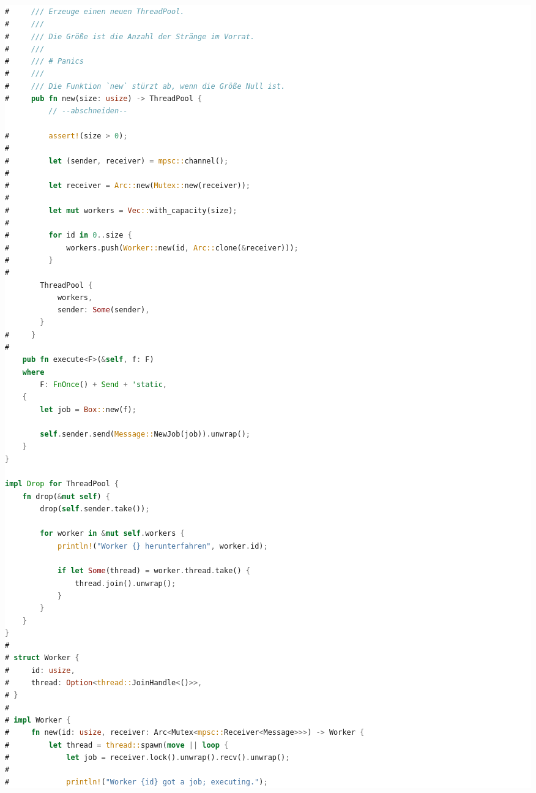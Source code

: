 ```rust
#     /// Erzeuge einen neuen ThreadPool.
#     ///
#     /// Die Größe ist die Anzahl der Stränge im Vorrat.
#     ///
#     /// # Panics
#     ///
#     /// Die Funktion `new` stürzt ab, wenn die Größe Null ist.
#     pub fn new(size: usize) -> ThreadPool {
          // --abschneiden--

#         assert!(size > 0);
#
#         let (sender, receiver) = mpsc::channel();
#
#         let receiver = Arc::new(Mutex::new(receiver));
#
#         let mut workers = Vec::with_capacity(size);
#
#         for id in 0..size {
#             workers.push(Worker::new(id, Arc::clone(&receiver)));
#         }
#
        ThreadPool {
            workers,
            sender: Some(sender),
        }
#     }
#
    pub fn execute<F>(&self, f: F)
    where
        F: FnOnce() + Send + 'static,
    {
        let job = Box::new(f);

        self.sender.send(Message::NewJob(job)).unwrap();
    }
}

impl Drop for ThreadPool {
    fn drop(&mut self) {
        drop(self.sender.take());

        for worker in &mut self.workers {
            println!("Worker {} herunterfahren", worker.id);

            if let Some(thread) = worker.thread.take() {
                thread.join().unwrap();
            }
        }
    }
}
#
# struct Worker {
#     id: usize,
#     thread: Option<thread::JoinHandle<()>>,
# }
#
# impl Worker {
#     fn new(id: usize, receiver: Arc<Mutex<mpsc::Receiver<Message>>>) -> Worker {
#         let thread = thread::spawn(move || loop {
#             let job = receiver.lock().unwrap().recv().unwrap();
#          
#             println!("Worker {id} got a job; executing.");
```